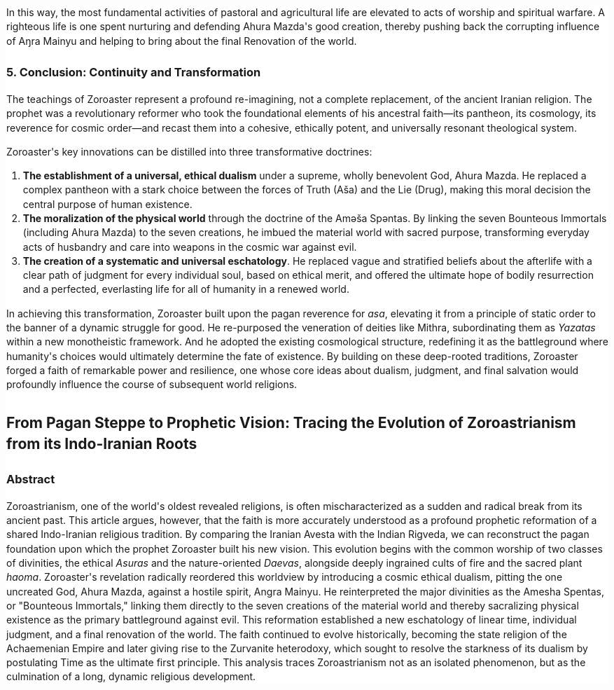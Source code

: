 In this way, the most fundamental activities of pastoral and agricultural life are elevated to acts of worship and spiritual warfare. A righteous life is one spent nurturing and defending Ahura Mazda's good creation, thereby pushing back the corrupting influence of Aŋra Mainyu and helping to bring about the final Renovation of the world.

### 5. Conclusion: Continuity and Transformation

The teachings of Zoroaster represent a profound re-imagining, not a complete replacement, of the ancient Iranian religion. The prophet was a revolutionary reformer who took the foundational elements of his ancestral faith—its pantheon, its cosmology, its reverence for cosmic order—and recast them into a cohesive, ethically potent, and universally resonant theological system.

Zoroaster's key innovations can be distilled into three transformative doctrines:

1. **The establishment of a universal, ethical dualism** under a supreme, wholly benevolent God, Ahura Mazda. He replaced a complex pantheon with a stark choice between the forces of Truth (Aša) and the Lie (Drug), making this moral decision the central purpose of human existence.
2. **The moralization of the physical world** through the doctrine of the Aməša Spəntas. By linking the seven Bounteous Immortals (including Ahura Mazda) to the seven creations, he imbued the material world with sacred purpose, transforming everyday acts of husbandry and care into weapons in the cosmic war against evil.
3. **The creation of a systematic and universal eschatology**. He replaced vague and stratified beliefs about the afterlife with a clear path of judgment for every individual soul, based on ethical merit, and offered the ultimate hope of bodily resurrection and a perfected, everlasting life for all of humanity in a renewed world.

In achieving this transformation, Zoroaster built upon the pagan reverence for _asa_, elevating it from a principle of static order to the banner of a dynamic struggle for good. He re-purposed the veneration of deities like Mithra, subordinating them as _Yazatas_ within a new monotheistic framework. And he adopted the existing cosmological structure, redefining it as the battleground where humanity's choices would ultimately determine the fate of existence. By building on these deep-rooted traditions, Zoroaster forged a faith of remarkable power and resilience, one whose core ideas about dualism, judgment, and final salvation would profoundly influence the course of subsequent world religions.

## From Pagan Steppe to Prophetic Vision: Tracing the Evolution of Zoroastrianism from its Indo-Iranian Roots

### **Abstract**

Zoroastrianism, one of the world's oldest revealed religions, is often mischaracterized as a sudden and radical break from its ancient past. This article argues, however, that the faith is more accurately understood as a profound prophetic reformation of a shared Indo-Iranian religious tradition. By comparing the Iranian Avesta with the Indian Rigveda, we can reconstruct the pagan foundation upon which the prophet Zoroaster built his new vision. This evolution begins with the common worship of two classes of divinities, the ethical _Asuras_ and the nature-oriented _Daevas_, alongside deeply ingrained cults of fire and the sacred plant _haoma_. Zoroaster's revelation radically reordered this worldview by introducing a cosmic ethical dualism, pitting the one uncreated God, Ahura Mazda, against a hostile spirit, Angra Mainyu. He reinterpreted the major divinities as the Amesha Spentas, or "Bounteous Immortals," linking them directly to the seven creations of the material world and thereby sacralizing physical existence as the primary battleground against evil. This reformation established a new eschatology of linear time, individual judgment, and a final renovation of the world. The faith continued to evolve historically, becoming the state religion of the Achaemenian Empire and later giving rise to the Zurvanite heterodoxy, which sought to resolve the starkness of its dualism by postulating Time as the ultimate first principle. This analysis traces Zoroastrianism not as an isolated phenomenon, but as the culmination of a long, dynamic religious development.
